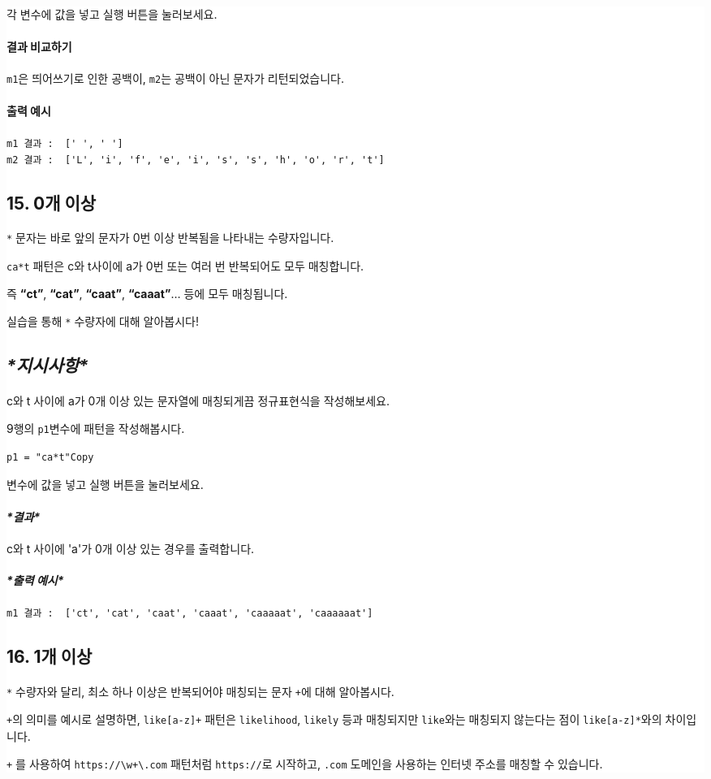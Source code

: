 각 변수에 값을 넣고 실행 버튼을 눌러보세요.

#### **결과 비교하기**

`m1`은 띄어쓰기로 인한 공백이, `m2`는 공백이 아닌 문자가 리턴되었습니다.

#### **출력 예시**

```
m1 결과 :  [' ', ' ']
m2 결과 :  ['L', 'i', 'f', 'e', 'i', 's', 's', 'h', 'o', 'r', 't']
```



## 15. **0개 이상**

`*` 문자는 바로 앞의 문자가 0번 이상 반복됨을 나타내는 수량자입니다.

`ca*t` 패턴은 c와 t사이에 a가 0번 또는 여러 번 반복되어도 모두 매칭합니다.

즉 **“ct”**, **“cat”**, **“caat”**, **“caaat”**… 등에 모두 매칭됩니다.

실습을 통해 `*` 수량자에 대해 알아봅시다!

## ***\*지시사항\****

c와 t 사이에 a가 0개 이상 있는 문자열에 매칭되게끔 정규표현식을 작성해보세요.

9행의 `p1`변수에 패턴을 작성해봅시다.

```
p1 = "ca*t"Copy
```

변수에 값을 넣고 실행 버튼을 눌러보세요.

#### ***\*결과\****

c와 t 사이에 'a'가 0개 이상 있는 경우를 출력합니다.

#### ***\*출력 예시\****

```
m1 결과 :  ['ct', 'cat', 'caat', 'caaat', 'caaaaat', 'caaaaaat']
```





## 16. **1개 이상**

`*` 수량자와 달리, 최소 하나 이상은 반복되어야 매칭되는 문자 `+`에 대해 알아봅시다.

`+`의 의미를 예시로 설명하면,
`like[a-z]+` 패턴은 `likelihood`, `likely` 등과 매칭되지만 `like`와는 매칭되지 않는다는 점이 `like[a-z]*`와의 차이입니다.

`+` 를 사용하여 `https://\w+\.com` 패턴처럼 `https://`로 시작하고, `.com` 도메인을 사용하는 인터넷 주소를 매칭할 수 있습니다.
